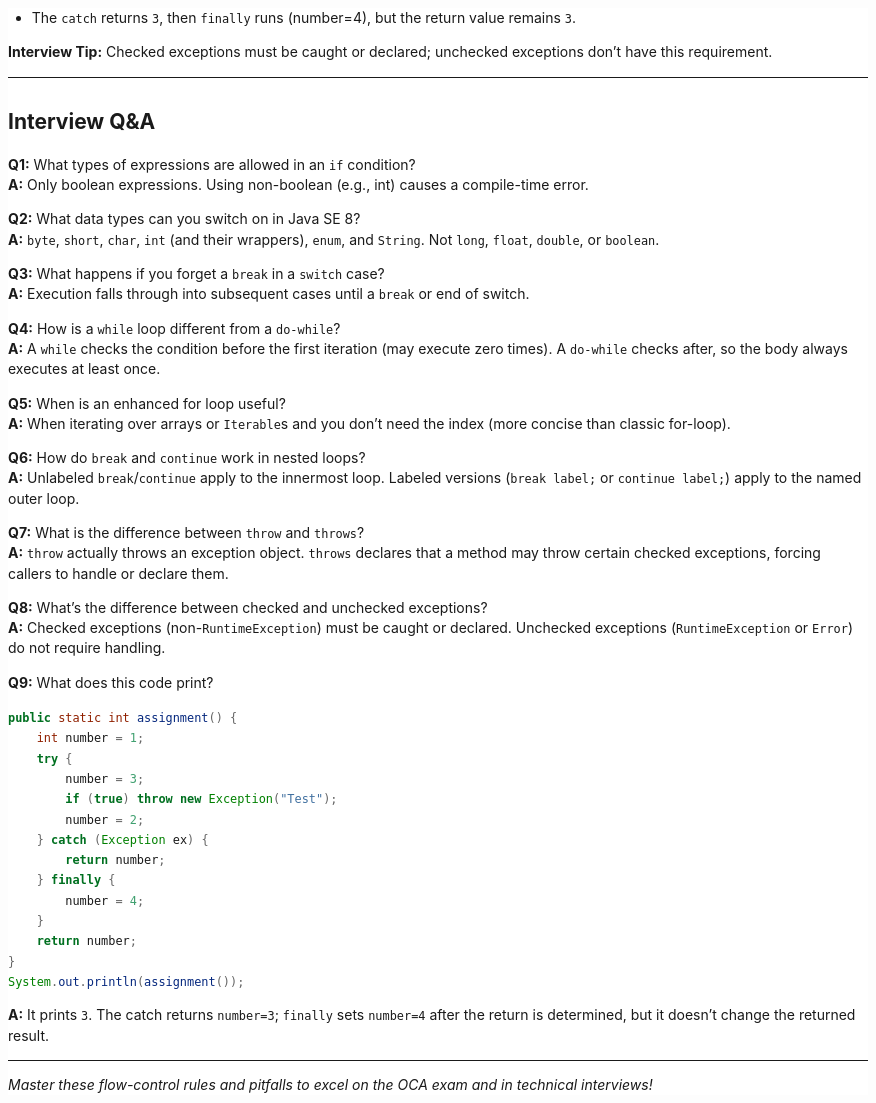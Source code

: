 - The `catch` returns `3`, then `finally` runs (number=4), but the return value remains `3`.
    

**Interview Tip:** Checked exceptions must be caught or declared; unchecked exceptions don’t have this requirement.

---

## Interview Q&A

**Q1:** What types of expressions are allowed in an `if` condition?  
**A:** Only boolean expressions. Using non-boolean (e.g., int) causes a compile-time error.

**Q2:** What data types can you switch on in Java SE 8?  
**A:** `byte`, `short`, `char`, `int` (and their wrappers), `enum`, and `String`. Not `long`, `float`, `double`, or `boolean`.

**Q3:** What happens if you forget a `break` in a `switch` case?  
**A:** Execution falls through into subsequent cases until a `break` or end of switch.

**Q4:** How is a `while` loop different from a `do-while`?  
**A:** A `while` checks the condition before the first iteration (may execute zero times). A `do-while` checks after, so the body always executes at least once.

**Q5:** When is an enhanced for loop useful?  
**A:** When iterating over arrays or `Iterable`s and you don’t need the index (more concise than classic for-loop).

**Q6:** How do `break` and `continue` work in nested loops?  
**A:** Unlabeled `break`/`continue` apply to the innermost loop. Labeled versions (`break label;` or `continue label;`) apply to the named outer loop.

**Q7:** What is the difference between `throw` and `throws`?  
**A:** `throw` actually throws an exception object. `throws` declares that a method may throw certain checked exceptions, forcing callers to handle or declare them.

**Q8:** What’s the difference between checked and unchecked exceptions?  
**A:** Checked exceptions (non-`RuntimeException`) must be caught or declared. Unchecked exceptions (`RuntimeException` or `Error`) do not require handling.

**Q9:** What does this code print?

```java
public static int assignment() {
    int number = 1;
    try {
        number = 3;
        if (true) throw new Exception("Test");
        number = 2;
    } catch (Exception ex) {
        return number;
    } finally {
        number = 4;
    }
    return number;
}
System.out.println(assignment());
```

**A:** It prints `3`. The catch returns `number=3`; `finally` sets `number=4` after the return is determined, but it doesn’t change the returned result.

---

_Master these flow-control rules and pitfalls to excel on the OCA exam and in technical interviews!_